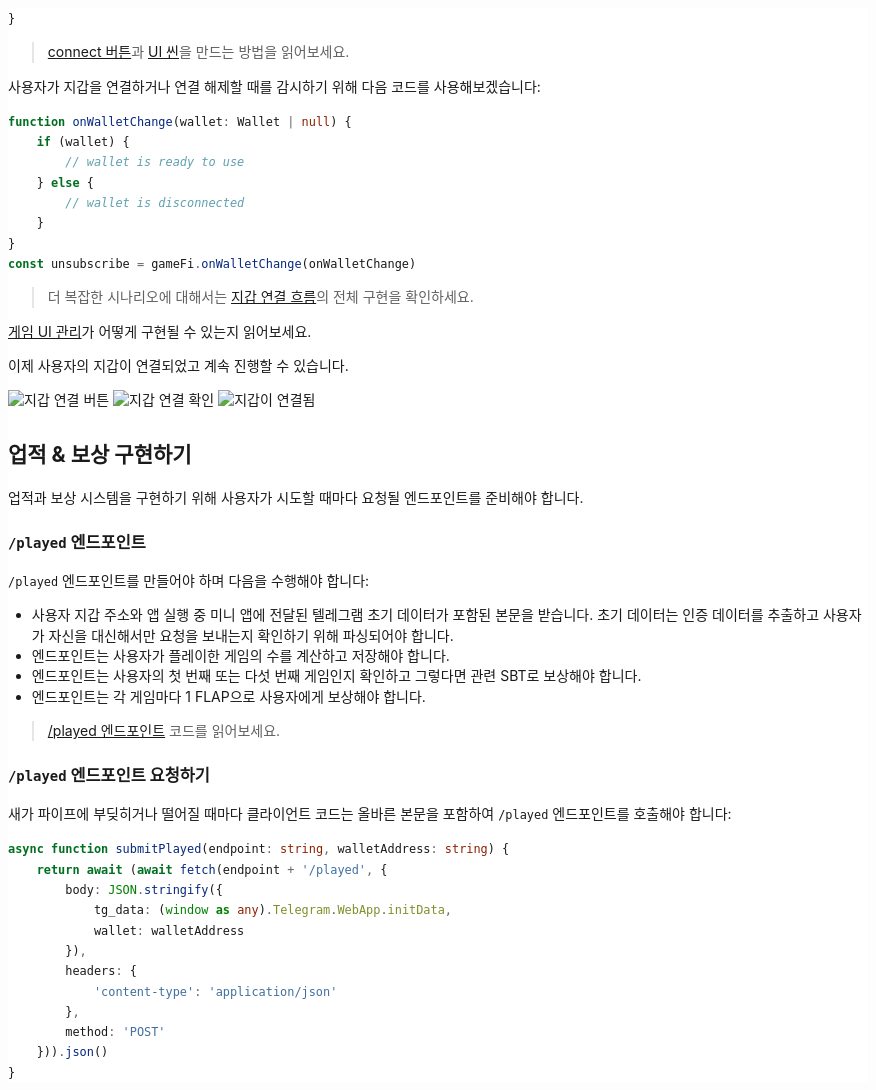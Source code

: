 ```typescript
}
```

> [connect 버튼](https://github.com/ton-community/flappy-bird/blob/article-v1/workspaces/client/src/connect-wallet-ui.ts#L82)과 [UI 씬](https://github.com/ton-community/flappy-bird/blob/article-v1/workspaces/client/src/connect-wallet-ui.ts#L45)을 만드는 방법을 읽어보세요.

사용자가 지갑을 연결하거나 연결 해제할 때를 감시하기 위해 다음 코드를 사용해보겠습니다:

```typescript
function onWalletChange(wallet: Wallet | null) {
    if (wallet) {
        // wallet is ready to use
    } else {
        // wallet is disconnected
    }
}
const unsubscribe = gameFi.onWalletChange(onWalletChange)
```

> 더 복잡한 시나리오에 대해서는 [지갑 연결 흐름](https://github.com/ton-community/flappy-bird/blob/article-v1/workspaces/client/src/index.ts#L16)의 전체 구현을 확인하세요.

[게임 UI 관리](https://github.com/ton-community/flappy-bird/blob/article-v1/workspaces/client/src/index.ts#L50)가 어떻게 구현될 수 있는지 읽어보세요.

이제 사용자의 지갑이 연결되었고 계속 진행할 수 있습니다.

![지갑 연결 버튼](/img/tutorials/gamefi-flappy/wallet-connect-button.png)
![지갑 연결 확인](/img/tutorials/gamefi-flappy/wallet-connect-confirmation.png)
![지갑이 연결됨](/img/tutorials/gamefi-flappy/wallet-connected.png)

## 업적 & 보상 구현하기

업적과 보상 시스템을 구현하기 위해 사용자가 시도할 때마다 요청될 엔드포인트를 준비해야 합니다.

### `/played` 엔드포인트

`/played` 엔드포인트를 만들어야 하며 다음을 수행해야 합니다:

- 사용자 지갑 주소와 앱 실행 중 미니 앱에 전달된 텔레그램 초기 데이터가 포함된 본문을 받습니다. 초기 데이터는 인증 데이터를 추출하고 사용자가 자신을 대신해서만 요청을 보내는지 확인하기 위해 파싱되어야 합니다.
- 엔드포인트는 사용자가 플레이한 게임의 수를 계산하고 저장해야 합니다.
- 엔드포인트는 사용자의 첫 번째 또는 다섯 번째 게임인지 확인하고 그렇다면 관련 SBT로 보상해야 합니다.
- 엔드포인트는 각 게임마다 1 FLAP으로 사용자에게 보상해야 합니다.

> [/played 엔드포인트](https://github.com/ton-community/flappy-bird/blob/article-v1/workspaces/server/src/index.ts#L197) 코드를 읽어보세요.

### `/played` 엔드포인트 요청하기

새가 파이프에 부딪히거나 떨어질 때마다 클라이언트 코드는 올바른 본문을 포함하여 `/played` 엔드포인트를 호출해야 합니다:

```typescript
async function submitPlayed(endpoint: string, walletAddress: string) {
    return await (await fetch(endpoint + '/played', {
        body: JSON.stringify({
            tg_data: (window as any).Telegram.WebApp.initData,
            wallet: walletAddress
        }),
        headers: {
            'content-type': 'application/json'
        },
        method: 'POST'
    })).json()
}
```